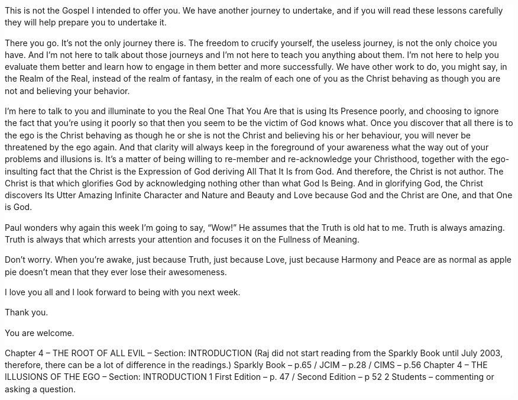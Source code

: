 This is not the Gospel I intended to offer you. We have another journey
to undertake, and if you will read these lessons carefully they will
help prepare you to undertake it. 

There you go. It’s not the only journey there is. The freedom to crucify
yourself, the useless journey, is not the only choice you have. And I’m
not here to talk about those journeys and I’m not here to teach you
anything about them. I’m not here to help you evaluate them better and
learn how to engage in them better and more successfully. We have other
work to do, you might say, in the Realm of the Real, instead of the
realm of fantasy, in the realm of each one of you as the Christ behaving
as though you are not and believing your behavior.

I’m here to talk to you and illuminate to you the Real One That You Are
that is using Its Presence poorly, and choosing to ignore the fact that
you’re using it poorly so that then you seem to be the victim of God
knows what. Once you discover that all there is to the ego is the Christ
behaving as though he or she is not the Christ and believing his or her
behaviour, you will never be threatened by the ego again. And that
clarity will always keep in the foreground of your awareness what the
way out of your problems and illusions is. It’s a matter of being
willing to re-member and re-acknowledge your Christhood, together with
the ego-insulting fact that the Christ is the Expression of God deriving
All That It Is from God. And therefore, the Christ is not author. The
Christ is that which glorifies God by acknowledging nothing other than
what God Is Being. And in glorifying God, the Christ discovers Its Utter
Amazing Infinite Character and Nature and Beauty and Love because God
and the Christ are One, and that One is God.

Paul wonders why again this week I’m going to say, “Wow!” He assumes
that the Truth is old hat to me. Truth is always amazing. Truth is
always that which arrests your attention and focuses it on the Fullness
of Meaning.

Don’t worry. When you’re awake, just because Truth, just because Love,
just because Harmony and Peace are as normal as apple pie doesn’t mean
that they ever lose their awesomeness.

I love you all and I look forward to being with you next week.

Thank you.

You are welcome.

Chapter 4 – THE ROOT OF ALL EVIL – Section: INTRODUCTION (Raj did not
start reading from the Sparkly Book until July 2003, therefore, there
can be a lot of difference in the readings.) Sparkly Book – p.65  /
JCIM – p.28 /  CIMS – p.56 Chapter 4 – THE ILLUSIONS OF THE EGO –
Section: INTRODUCTION 1 First Edition – p. 47  /  Second Edition –
p 52 2 Students – commenting or asking a question.

